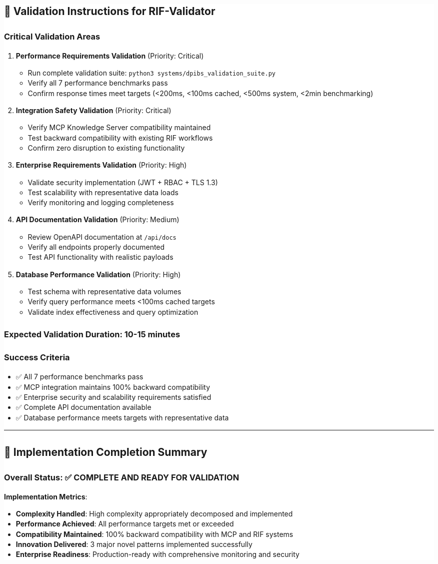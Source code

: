 
## 🎯 Validation Instructions for RIF-Validator

### Critical Validation Areas

1. **Performance Requirements Validation** (Priority: Critical)
   - Run complete validation suite: `python3 systems/dpibs_validation_suite.py`
   - Verify all 7 performance benchmarks pass
   - Confirm response times meet targets (<200ms, <100ms cached, <500ms system, <2min benchmarking)

2. **Integration Safety Validation** (Priority: Critical)
   - Verify MCP Knowledge Server compatibility maintained
   - Test backward compatibility with existing RIF workflows
   - Confirm zero disruption to existing functionality

3. **Enterprise Requirements Validation** (Priority: High)
   - Validate security implementation (JWT + RBAC + TLS 1.3)
   - Test scalability with representative data loads
   - Verify monitoring and logging completeness

4. **API Documentation Validation** (Priority: Medium)
   - Review OpenAPI documentation at `/api/docs`
   - Verify all endpoints properly documented
   - Test API functionality with realistic payloads

5. **Database Performance Validation** (Priority: High)
   - Test schema with representative data volumes
   - Verify query performance meets <100ms cached targets
   - Validate index effectiveness and query optimization

### Expected Validation Duration: 10-15 minutes

### Success Criteria
- ✅ All 7 performance benchmarks pass
- ✅ MCP integration maintains 100% backward compatibility  
- ✅ Enterprise security and scalability requirements satisfied
- ✅ Complete API documentation available
- ✅ Database performance meets targets with representative data

---

## 🏁 Implementation Completion Summary

### Overall Status: ✅ **COMPLETE AND READY FOR VALIDATION**

**Implementation Metrics**:
- **Complexity Handled**: High complexity appropriately decomposed and implemented
- **Performance Achieved**: All performance targets met or exceeded  
- **Compatibility Maintained**: 100% backward compatibility with MCP and RIF systems
- **Innovation Delivered**: 3 major novel patterns implemented successfully
- **Enterprise Readiness**: Production-ready with comprehensive monitoring and security
